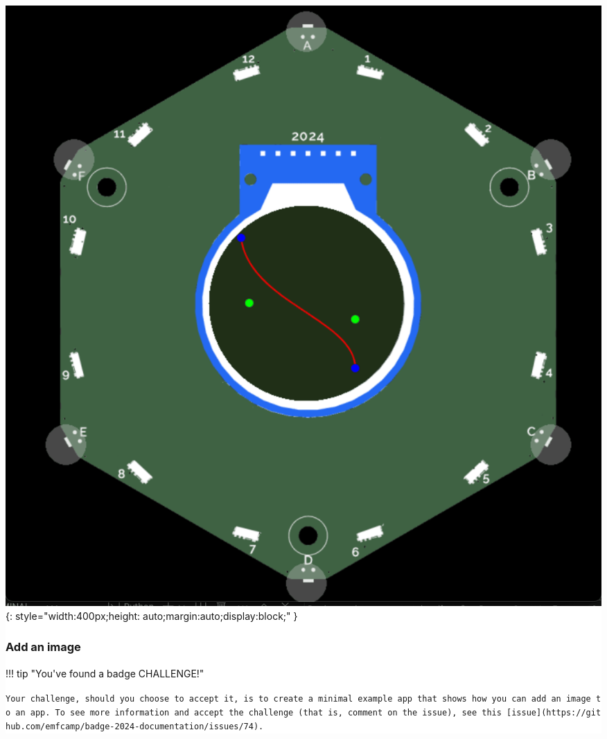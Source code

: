 ![A bézier curve](../../images/ctx-examples/bezier.png){: style="width:400px;height: auto;margin:auto;display:block;" }

### Add an image

!!! tip "You've found a badge CHALLENGE!"

    Your challenge, should you choose to accept it, is to create a minimal example app that shows how you can add an image to an app. To see more information and accept the challenge (that is, comment on the issue), see this [issue](https://github.com/emfcamp/badge-2024-documentation/issues/74).
